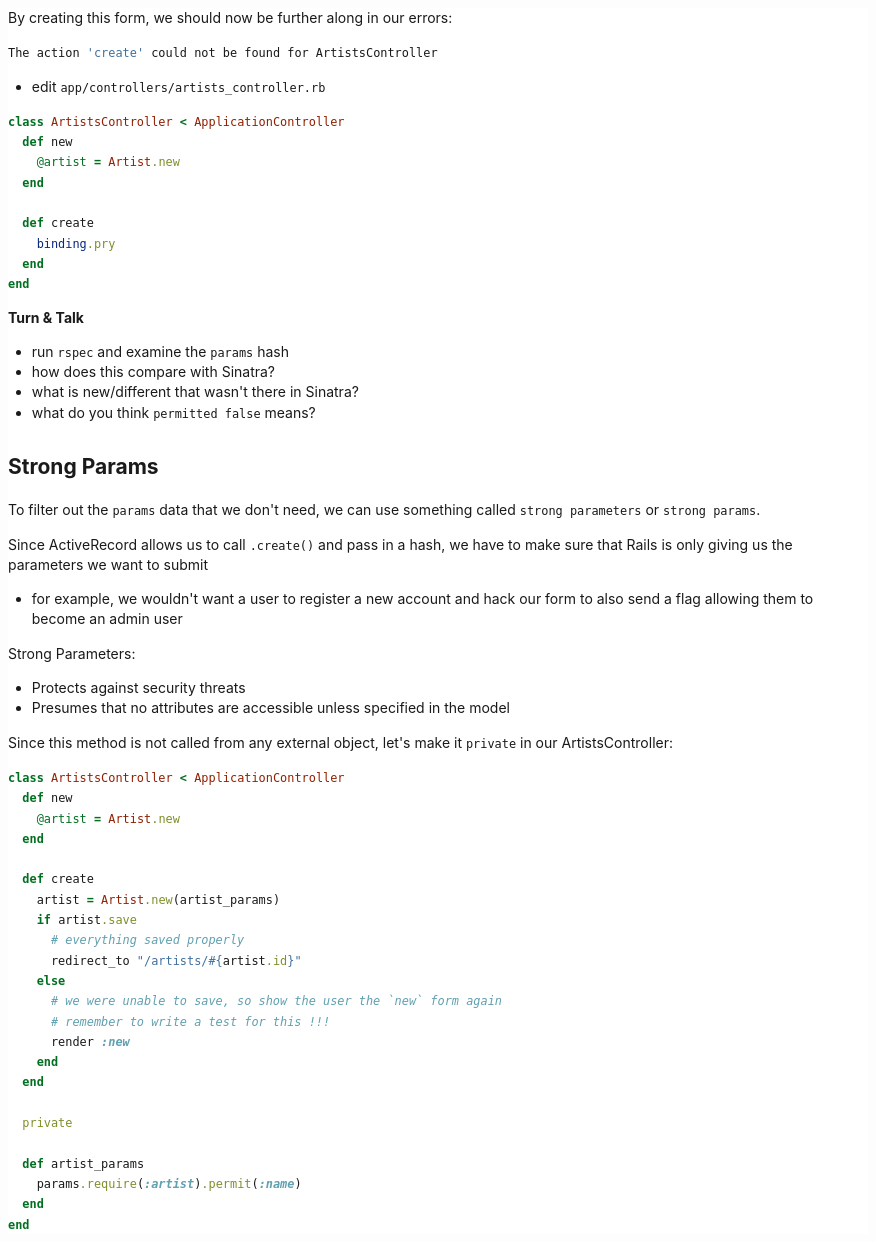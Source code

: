 By creating this form, we should now be further along in our errors:

```bash
The action 'create' could not be found for ArtistsController
```

* edit `app/controllers/artists_controller.rb`

```ruby
class ArtistsController < ApplicationController
  def new
    @artist = Artist.new
  end

  def create
    binding.pry
  end
end
```

**Turn & Talk**

* run `rspec` and examine the `params` hash
* how does this compare with Sinatra?
* what is new/different that wasn't there in Sinatra?
* what do you think `permitted false` means?

## Strong Params

To filter out the `params` data that we don't need, we can use something called `strong parameters` or `strong params`.

Since ActiveRecord allows us to call `.create()` and pass in a hash, we have to make sure that Rails is only giving us the parameters we want to submit
* for example, we wouldn't want a user to register a new account and hack our form to also send a flag allowing them to become an admin user

Strong Parameters:
- Protects against security threats
- Presumes that no attributes are accessible unless specified in the model

Since this method is not called from any external object, let's make it `private` in our ArtistsController:

```ruby
class ArtistsController < ApplicationController
  def new
    @artist = Artist.new
  end

  def create
    artist = Artist.new(artist_params)
    if artist.save
      # everything saved properly
      redirect_to "/artists/#{artist.id}"
    else
      # we were unable to save, so show the user the `new` form again
      # remember to write a test for this !!!
      render :new
    end
  end

  private

  def artist_params
    params.require(:artist).permit(:name)
  end
end
```